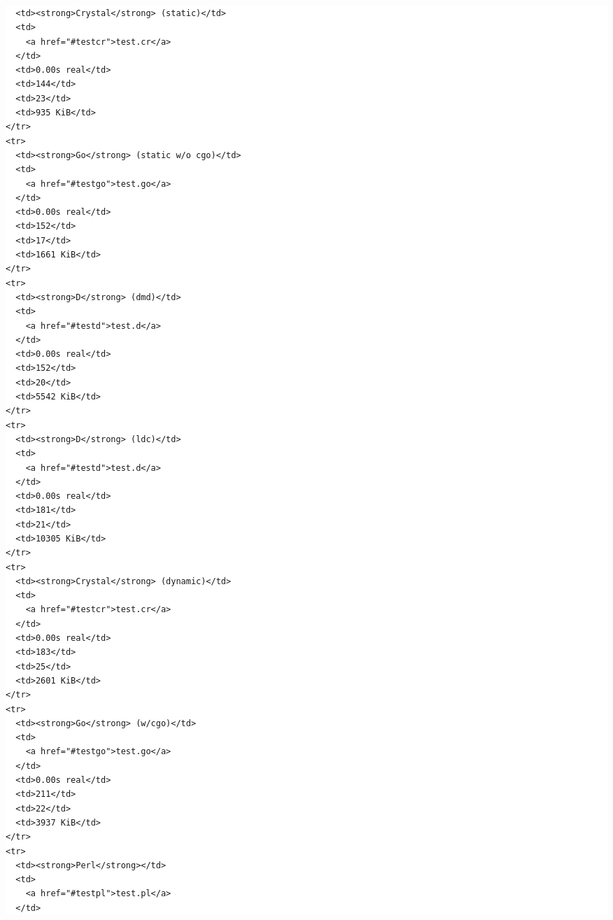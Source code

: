       <td><strong>Crystal</strong> (static)</td>
      <td>
        <a href="#testcr">test.cr</a>
      </td>
      <td>0.00s real</td>
      <td>144</td>
      <td>23</td>
      <td>935 KiB</td>
    </tr>
    <tr>
      <td><strong>Go</strong> (static w/o cgo)</td>
      <td>
        <a href="#testgo">test.go</a>
      </td>
      <td>0.00s real</td>
      <td>152</td>
      <td>17</td>
      <td>1661 KiB</td>
    </tr>
    <tr>
      <td><strong>D</strong> (dmd)</td>
      <td>
        <a href="#testd">test.d</a>
      </td>
      <td>0.00s real</td>
      <td>152</td>
      <td>20</td>
      <td>5542 KiB</td>
    </tr>
    <tr>
      <td><strong>D</strong> (ldc)</td>
      <td>
        <a href="#testd">test.d</a>
      </td>
      <td>0.00s real</td>
      <td>181</td>
      <td>21</td>
      <td>10305 KiB</td>
    </tr>
    <tr>
      <td><strong>Crystal</strong> (dynamic)</td>
      <td>
        <a href="#testcr">test.cr</a>
      </td>
      <td>0.00s real</td>
      <td>183</td>
      <td>25</td>
      <td>2601 KiB</td>
    </tr>
    <tr>
      <td><strong>Go</strong> (w/cgo)</td>
      <td>
        <a href="#testgo">test.go</a>
      </td>
      <td>0.00s real</td>
      <td>211</td>
      <td>22</td>
      <td>3937 KiB</td>
    </tr>
    <tr>
      <td><strong>Perl</strong></td>
      <td>
        <a href="#testpl">test.pl</a>
      </td>